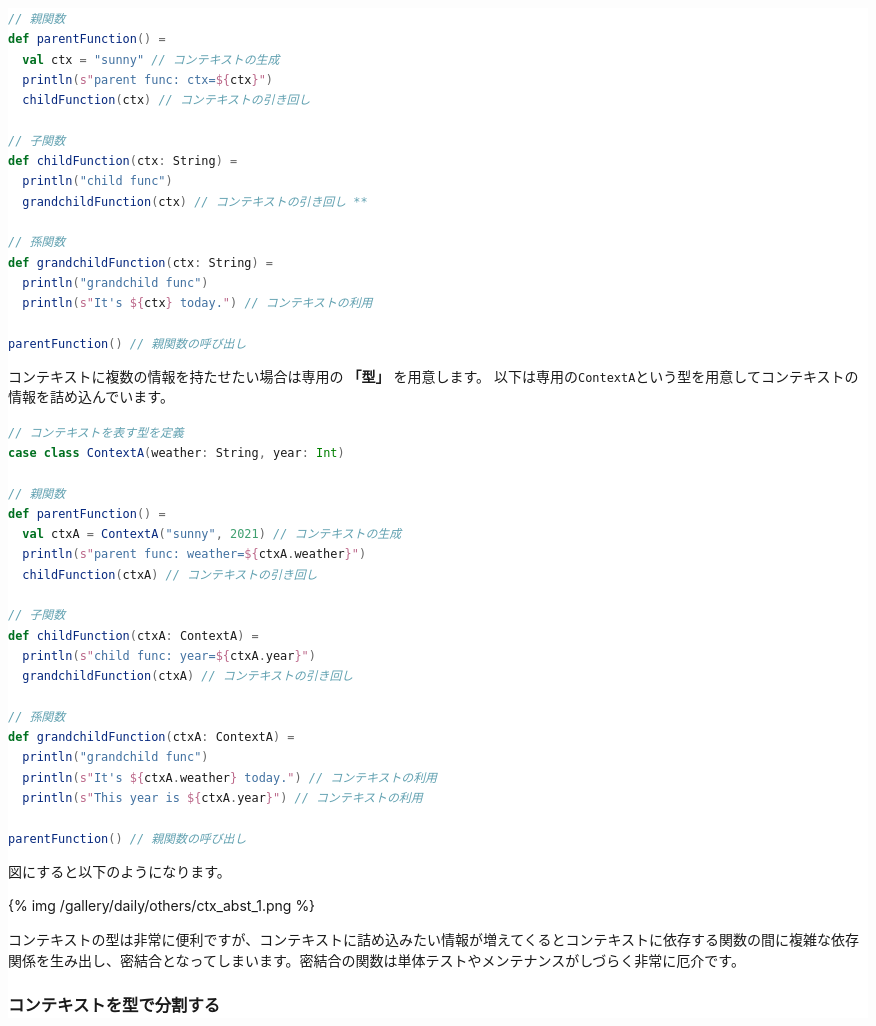 ```scala
// 親関数
def parentFunction() =
  val ctx = "sunny" // コンテキストの生成
  println(s"parent func: ctx=${ctx}")
  childFunction(ctx) // コンテキストの引き回し

// 子関数
def childFunction(ctx: String) =
  println("child func")
  grandchildFunction(ctx) // コンテキストの引き回し **

// 孫関数
def grandchildFunction(ctx: String) =
  println("grandchild func")
  println(s"It's ${ctx} today.") // コンテキストの利用

parentFunction() // 親関数の呼び出し
```

コンテキストに複数の情報を持たせたい場合は専用の **「型」** を用意します。
以下は専用の`ContextA`という型を用意してコンテキストの情報を詰め込んでいます。

```scala
// コンテキストを表す型を定義
case class ContextA(weather: String, year: Int)

// 親関数
def parentFunction() =
  val ctxA = ContextA("sunny", 2021) // コンテキストの生成
  println(s"parent func: weather=${ctxA.weather}")
  childFunction(ctxA) // コンテキストの引き回し

// 子関数
def childFunction(ctxA: ContextA) =
  println(s"child func: year=${ctxA.year}")
  grandchildFunction(ctxA) // コンテキストの引き回し

// 孫関数
def grandchildFunction(ctxA: ContextA) =
  println("grandchild func")
  println(s"It's ${ctxA.weather} today.") // コンテキストの利用
  println(s"This year is ${ctxA.year}") // コンテキストの利用

parentFunction() // 親関数の呼び出し
```

図にすると以下のようになります。

{% img /gallery/daily/others/ctx_abst_1.png %}

コンテキストの型は非常に便利ですが、コンテキストに詰め込みたい情報が増えてくるとコンテキストに依存する関数の間に複雑な依存関係を生み出し、密結合となってしまいます。密結合の関数は単体テストやメンテナンスがしづらく非常に厄介です。

### コンテキストを型で分割する
